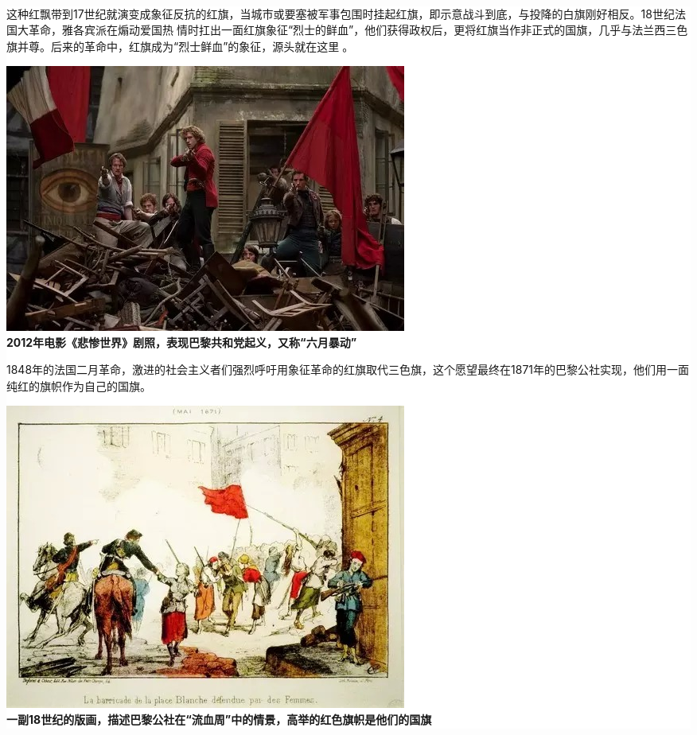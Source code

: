 
  

这种红飘带到17世纪就演变成象征反抗的红旗，当城市或要塞被军事包围时挂起红旗，即示意战斗到底，与投降的白旗刚好相反。18世纪法国大革命，雅各宾派在煽动爱国热
情时扛出一面红旗象征“烈士的鲜血”，他们获得政权后，更将红旗当作非正式的国旗，几乎与法兰西三色旗并尊。后来的革命中，红旗成为“烈士鲜血”的象征，源头就在这里
。

![](_resources/“中国红”是什么红|大象公会image5.jpg)  
**2012年电影《悲惨世界》剧照，表现巴黎共和党起义，又称“六月暴动”**

  

1848年的法国二月革命，激进的社会主义者们强烈呼吁用象征革命的红旗取代三色旗，这个愿望最终在1871年的巴黎公社实现，他们用一面纯红的旗帜作为自己的国旗。

![](_resources/“中国红”是什么红|大象公会image6.jpg)  
**一副18世纪的版画，描述巴黎公社在“流血周”中的情景，高举的红色旗帜是他们的国旗**

  
